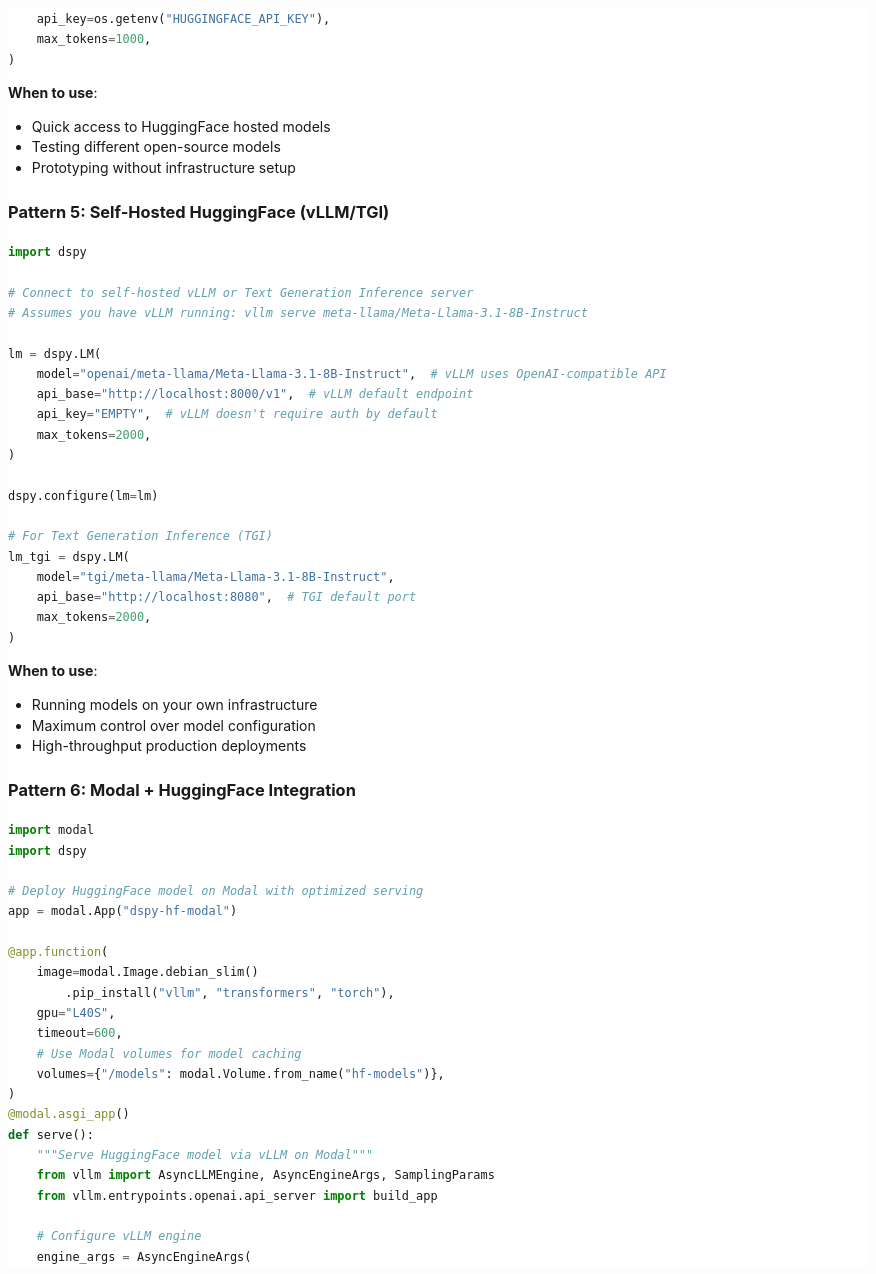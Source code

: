 ```python
    api_key=os.getenv("HUGGINGFACE_API_KEY"),
    max_tokens=1000,
)
```

**When to use**:
- Quick access to HuggingFace hosted models
- Testing different open-source models
- Prototyping without infrastructure setup

### Pattern 5: Self-Hosted HuggingFace (vLLM/TGI)

```python
import dspy

# Connect to self-hosted vLLM or Text Generation Inference server
# Assumes you have vLLM running: vllm serve meta-llama/Meta-Llama-3.1-8B-Instruct

lm = dspy.LM(
    model="openai/meta-llama/Meta-Llama-3.1-8B-Instruct",  # vLLM uses OpenAI-compatible API
    api_base="http://localhost:8000/v1",  # vLLM default endpoint
    api_key="EMPTY",  # vLLM doesn't require auth by default
    max_tokens=2000,
)

dspy.configure(lm=lm)

# For Text Generation Inference (TGI)
lm_tgi = dspy.LM(
    model="tgi/meta-llama/Meta-Llama-3.1-8B-Instruct",
    api_base="http://localhost:8080",  # TGI default port
    max_tokens=2000,
)
```

**When to use**:
- Running models on your own infrastructure
- Maximum control over model configuration
- High-throughput production deployments

### Pattern 6: Modal + HuggingFace Integration

```python
import modal
import dspy

# Deploy HuggingFace model on Modal with optimized serving
app = modal.App("dspy-hf-modal")

@app.function(
    image=modal.Image.debian_slim()
        .pip_install("vllm", "transformers", "torch"),
    gpu="L40S",
    timeout=600,
    # Use Modal volumes for model caching
    volumes={"/models": modal.Volume.from_name("hf-models")},
)
@modal.asgi_app()
def serve():
    """Serve HuggingFace model via vLLM on Modal"""
    from vllm import AsyncLLMEngine, AsyncEngineArgs, SamplingParams
    from vllm.entrypoints.openai.api_server import build_app

    # Configure vLLM engine
    engine_args = AsyncEngineArgs(
```